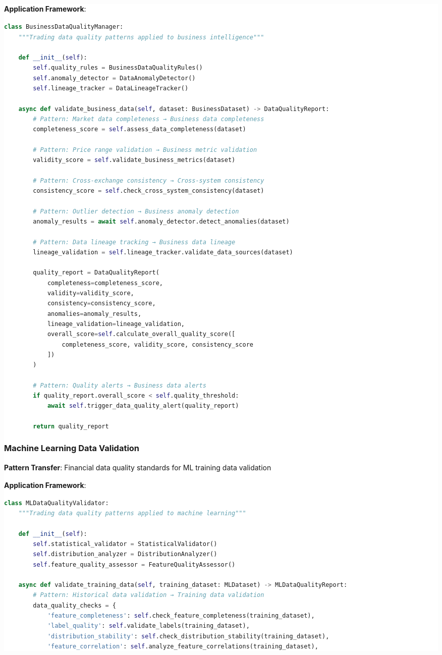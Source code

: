 **Application Framework**:
```python
class BusinessDataQualityManager:
    """Trading data quality patterns applied to business intelligence"""
    
    def __init__(self):
        self.quality_rules = BusinessDataQualityRules()
        self.anomaly_detector = DataAnomalyDetector()
        self.lineage_tracker = DataLineageTracker()
        
    async def validate_business_data(self, dataset: BusinessDataset) -> DataQualityReport:
        # Pattern: Market data completeness → Business data completeness
        completeness_score = self.assess_data_completeness(dataset)
        
        # Pattern: Price range validation → Business metric validation
        validity_score = self.validate_business_metrics(dataset)
        
        # Pattern: Cross-exchange consistency → Cross-system consistency
        consistency_score = self.check_cross_system_consistency(dataset)
        
        # Pattern: Outlier detection → Business anomaly detection
        anomaly_results = await self.anomaly_detector.detect_anomalies(dataset)
        
        # Pattern: Data lineage tracking → Business data lineage
        lineage_validation = self.lineage_tracker.validate_data_sources(dataset)
        
        quality_report = DataQualityReport(
            completeness=completeness_score,
            validity=validity_score,
            consistency=consistency_score,
            anomalies=anomaly_results,
            lineage_validation=lineage_validation,
            overall_score=self.calculate_overall_quality_score([
                completeness_score, validity_score, consistency_score
            ])
        )
        
        # Pattern: Quality alerts → Business data alerts
        if quality_report.overall_score < self.quality_threshold:
            await self.trigger_data_quality_alert(quality_report)
        
        return quality_report
```

### Machine Learning Data Validation
**Pattern Transfer**: Financial data quality standards for ML training data validation

**Application Framework**:
```python
class MLDataQualityValidator:
    """Trading data quality patterns applied to machine learning"""
    
    def __init__(self):
        self.statistical_validator = StatisticalValidator()
        self.distribution_analyzer = DistributionAnalyzer()
        self.feature_quality_assessor = FeatureQualityAssessor()
        
    async def validate_training_data(self, training_dataset: MLDataset) -> MLDataQualityReport:
        # Pattern: Historical data validation → Training data validation
        data_quality_checks = {
            'feature_completeness': self.check_feature_completeness(training_dataset),
            'label_quality': self.validate_labels(training_dataset),
            'distribution_stability': self.check_distribution_stability(training_dataset),
            'feature_correlation': self.analyze_feature_correlations(training_dataset),
```